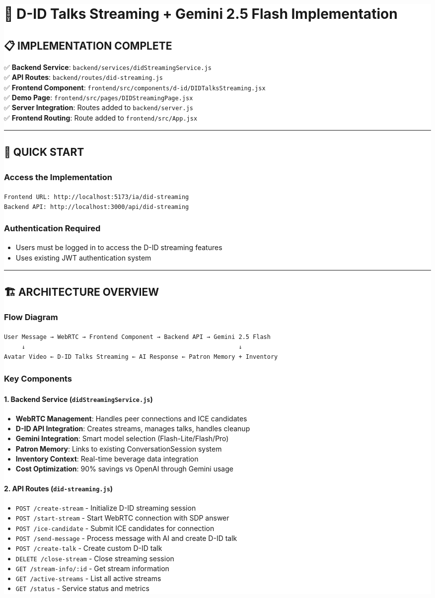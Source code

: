 # 🎯 D-ID Talks Streaming + Gemini 2.5 Flash Implementation

## 📋 **IMPLEMENTATION COMPLETE**

✅ **Backend Service**: `backend/services/didStreamingService.js`  
✅ **API Routes**: `backend/routes/did-streaming.js`  
✅ **Frontend Component**: `frontend/src/components/d-id/DIDTalksStreaming.jsx`  
✅ **Demo Page**: `frontend/src/pages/DIDStreamingPage.jsx`  
✅ **Server Integration**: Routes added to `backend/server.js`  
✅ **Frontend Routing**: Route added to `frontend/src/App.jsx`  

---

## 🚀 **QUICK START**

### **Access the Implementation**
```
Frontend URL: http://localhost:5173/ia/did-streaming
Backend API: http://localhost:3000/api/did-streaming
```

### **Authentication Required**
- Users must be logged in to access the D-ID streaming features
- Uses existing JWT authentication system

---

## 🏗️ **ARCHITECTURE OVERVIEW**

### **Flow Diagram**
```
User Message → WebRTC → Frontend Component → Backend API → Gemini 2.5 Flash
     ↓                                                            ↓
Avatar Video ← D-ID Talks Streaming ← AI Response ← Patron Memory + Inventory
```

### **Key Components**

#### **1. Backend Service (`didStreamingService.js`)**
- **WebRTC Management**: Handles peer connections and ICE candidates
- **D-ID API Integration**: Creates streams, manages talks, handles cleanup
- **Gemini Integration**: Smart model selection (Flash-Lite/Flash/Pro)
- **Patron Memory**: Links to existing ConversationSession system
- **Inventory Context**: Real-time beverage data integration
- **Cost Optimization**: 90% savings vs OpenAI through Gemini usage

#### **2. API Routes (`did-streaming.js`)**
- `POST /create-stream` - Initialize D-ID streaming session
- `POST /start-stream` - Start WebRTC connection with SDP answer
- `POST /ice-candidate` - Submit ICE candidates for connection
- `POST /send-message` - Process message with AI and create D-ID talk
- `POST /create-talk` - Create custom D-ID talk
- `DELETE /close-stream` - Close streaming session
- `GET /stream-info/:id` - Get stream information
- `GET /active-streams` - List all active streams
- `GET /status` - Service status and metrics
